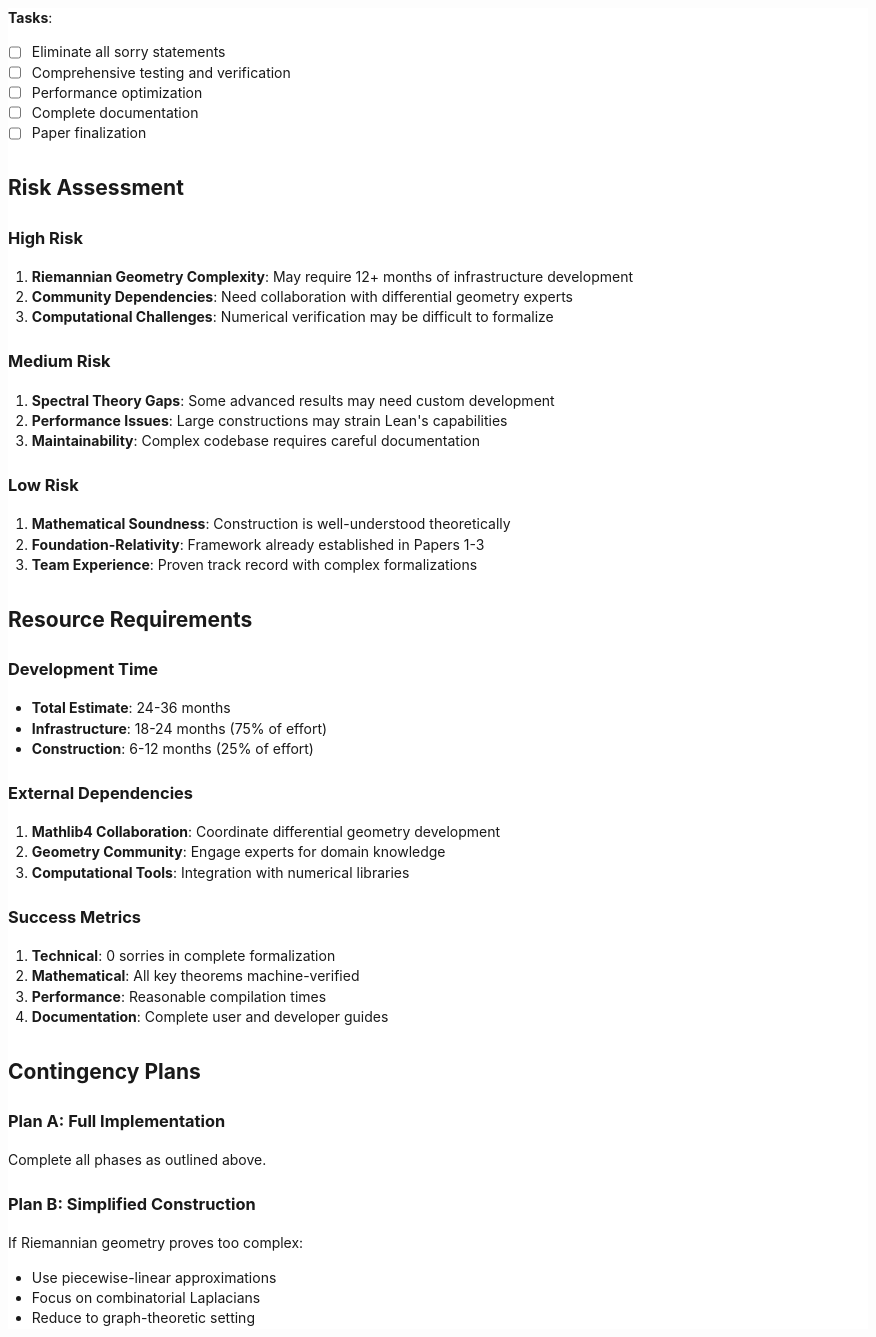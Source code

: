 **Tasks**:
- [ ] Eliminate all sorry statements
- [ ] Comprehensive testing and verification
- [ ] Performance optimization
- [ ] Complete documentation
- [ ] Paper finalization

## Risk Assessment

### High Risk
1. **Riemannian Geometry Complexity**: May require 12+ months of infrastructure development
2. **Community Dependencies**: Need collaboration with differential geometry experts
3. **Computational Challenges**: Numerical verification may be difficult to formalize

### Medium Risk  
1. **Spectral Theory Gaps**: Some advanced results may need custom development
2. **Performance Issues**: Large constructions may strain Lean's capabilities
3. **Maintainability**: Complex codebase requires careful documentation

### Low Risk
1. **Mathematical Soundness**: Construction is well-understood theoretically
2. **Foundation-Relativity**: Framework already established in Papers 1-3
3. **Team Experience**: Proven track record with complex formalizations

## Resource Requirements

### Development Time
- **Total Estimate**: 24-36 months
- **Infrastructure**: 18-24 months (75% of effort)
- **Construction**: 6-12 months (25% of effort)

### External Dependencies
1. **Mathlib4 Collaboration**: Coordinate differential geometry development
2. **Geometry Community**: Engage experts for domain knowledge
3. **Computational Tools**: Integration with numerical libraries

### Success Metrics
1. **Technical**: 0 sorries in complete formalization
2. **Mathematical**: All key theorems machine-verified
3. **Performance**: Reasonable compilation times
4. **Documentation**: Complete user and developer guides

## Contingency Plans

### Plan A: Full Implementation
Complete all phases as outlined above.

### Plan B: Simplified Construction  
If Riemannian geometry proves too complex:
- Use piecewise-linear approximations
- Focus on combinatorial Laplacians
- Reduce to graph-theoretic setting
